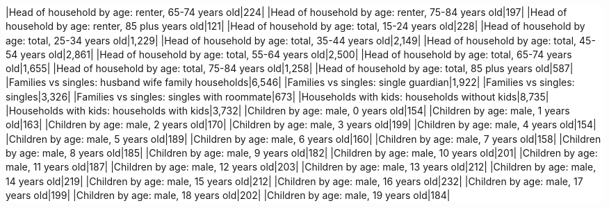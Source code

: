 |Head of household by age: renter, 65-74 years old|224|
|Head of household by age: renter, 75-84 years old|197|
|Head of household by age: renter, 85 plus years old|121|
|Head of household by age: total, 15-24 years old|228|
|Head of household by age: total, 25-34 years old|1,229|
|Head of household by age: total, 35-44 years old|2,149|
|Head of household by age: total, 45-54 years old|2,861|
|Head of household by age: total, 55-64 years old|2,500|
|Head of household by age: total, 65-74 years old|1,655|
|Head of household by age: total, 75-84 years old|1,258|
|Head of household by age: total, 85 plus years old|587|
|Families vs singles: husband wife family households|6,546|
|Families vs singles: single guardian|1,922|
|Families vs singles: singles|3,326|
|Families vs singles: singles with roommate|673|
|Households with kids: households without kids|8,735|
|Households with kids: households with kids|3,732|
|Children by age: male, 0 years old|154|
|Children by age: male, 1 years old|163|
|Children by age: male, 2 years old|170|
|Children by age: male, 3 years old|199|
|Children by age: male, 4 years old|154|
|Children by age: male, 5 years old|189|
|Children by age: male, 6 years old|160|
|Children by age: male, 7 years old|158|
|Children by age: male, 8 years old|185|
|Children by age: male, 9 years old|182|
|Children by age: male, 10 years old|201|
|Children by age: male, 11 years old|187|
|Children by age: male, 12 years old|203|
|Children by age: male, 13 years old|212|
|Children by age: male, 14 years old|219|
|Children by age: male, 15 years old|212|
|Children by age: male, 16 years old|232|
|Children by age: male, 17 years old|199|
|Children by age: male, 18 years old|202|
|Children by age: male, 19 years old|184|